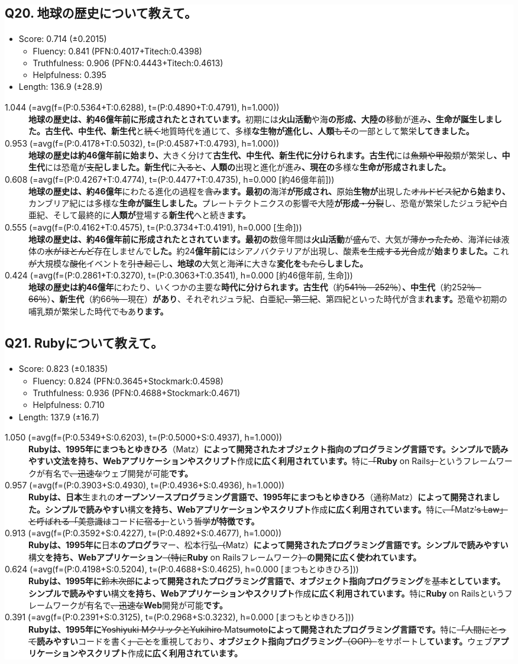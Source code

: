 ## <a name="Q20"></a>Q20. 地球の歴史について教えて。

- Score: 0.714 (±0.2015)
  - Fluency: 0.841 (PFN:0.4017+Titech:0.4398)
  - Truthfulness: 0.906 (PFN:0.4443+Titech:0.4613)
  - Helpfulness: 0.395
- Length: 136.9 (±28.9)

<dl>
<dt>1.044 (=avg(f=(P:0.5364+T:0.6288), t=(P:0.4890+T:0.4791), h=1.000))</dt>
<dd><b>地球の歴史は、約46億年前に形成されたとされています。</b>初期には<b>火山活動</b>や海<b>の形成、大陸の</b>移動が進み<b>、生命が誕生しました。古生代、中生代、新生代</b>と<s>続く</s>地質時代を通じて、多様<b>な生物が進化し、人類</b><s>もそ</s>の一部として繁栄<b>してきました。</b></dd>
<dt>0.953 (=avg(f=(P:0.4178+T:0.5032), t=(P:0.4587+T:0.4793), h=1.000))</dt>
<dd><b>地球の歴史は約46億年前に始まり、</b>大きく分けて<b>古生代、中生代、新生代に分けられます。古生代</b>には<s>魚類や甲殻</s>類が繁栄し<b>、中生代</b>には恐竜が<s>支配</s><b>しました。新生代</b>に<s>入ると</s><b>、人類の</b>出現と進化が進み<b>、現在の</b>多様な<b>生命が形成されました。</b></dd>
<dt>0.608 (=avg(f=(P:0.4267+T:0.4774), t=(P:0.4477+T:0.4735), h=0.000 [約46億年前]))</dt>
<dd><b>地球の歴史は、約46億年</b>にわたる進化の過程を<s>含み</s><b>ます。最初の</b>海洋<b>が形成され、</b>原始<b>生物が</b>出現した<s>オルドビス紀</s><b>から始まり、</b>カンブリア紀には多様な<b>生命が誕生しました。</b>プレートテクトニクスの影響<s>で</s>大陸<b>が形成</b><s>・分裂</s>し、恐竜が繁栄したジュラ紀<s>や</s>白亜紀、そして最終的に<b>人類が</b>登場する<b>新生代</b>へと続き<b>ます。</b></dd>
<dt>0.555 (=avg(f=(P:0.4162+T:0.4575), t=(P:0.3734+T:0.4191), h=0.000 [生命]))</dt>
<dd><b>地球の歴史は、約46億年前に形成されたとされています。最初の</b>数億年間は<b>火山活動</b>が<s>盛ん</s>で、大気が<s>薄かったため</s>、海洋<s>には</s>液体の<s>水がほとんど</s>存在しませんで<b>した。</b>約24<b>億年前に</b>はシアノバクテリアが出現し、酸素<s>を生成する光合</s>成が<b>始まりました。</b>これ<s>が</s>大規模な<s>酸化</s>イベントを<s>引き起こ</s>し<b>、地球の</b>大気と海<s>洋</s>に大きな<b>変化を</b><s>もたら</s><b>しました。</b></dd>
<dt>0.424 (=avg(f=(P:0.2861+T:0.3270), t=(P:0.3063+T:0.3541), h=0.000 [約46億年前, 生命]))</dt>
<dd><b>地球の歴史は約46億年</b>にわたり、いくつかの主要な<b>時代に分けられます。古生代</b>（約<s>541％ &#45; 252％</s>）<b>、中生代</b>（約25<s>2％ &#45; 66％</s>）<b>、新生代</b>（約66<s>％ &#45; </s>現在）<b>があり</b>、それぞれジュラ紀、白亜紀<s>、第三紀</s>、第四紀といった時代が含ま<b>れます。</b>恐竜や初期の哺乳類が繁栄した時代で<s>も</s>あ<b>ります。</b></dd>
</dl>

## <a name="Q21"></a>Q21. Rubyについて教えて。

- Score: 0.823 (±0.1835)
  - Fluency: 0.824 (PFN:0.3645+Stockmark:0.4598)
  - Truthfulness: 0.936 (PFN:0.4688+Stockmark:0.4671)
  - Helpfulness: 0.710
- Length: 137.9 (±16.7)

<dl>
<dt>1.050 (=avg(f=(P:0.5349+S:0.6203), t=(P:0.5000+S:0.4937), h=1.000))</dt>
<dd><b>Rubyは、1995年にまつもとゆきひろ</b>（Matz）<b>によって開発されたオブジェクト指向のプログラミング言語です。シンプルで読みやすい文法を持ち、Webアプリケーションやスクリプト</b>作成<b>に広く利用されています。</b>特に<s>「</s><b>Ruby</b> on Rails<s>」</s>というフレームワークが有名で<s>、迅速な</s>ウェブ開発が可能<b>です。</b></dd>
<dt>0.957 (=avg(f=(P:0.3903+S:0.4930), t=(P:0.4936+S:0.4936), h=1.000))</dt>
<dd><b>Rubyは、日本</b>生まれの<b>オープンソースプログラミング言語で、1995年にまつもとゆきひろ</b>（通称Matz）<b>によって開発されました。シンプルで読みやすい</b>構文<b>を持ち、Webアプリケーションやスクリプト</b>作成<b>に広く利用されています。</b>特に<s>、「</s>Matz<s>&#x27;s Law」と呼ばれる「美意識は</s>コード<s>に宿る」</s>という<s>哲学</s><b>が特徴です。</b></dd>
<dt>0.913 (=avg(f=(P:0.3592+S:0.4227), t=(P:0.4892+S:0.4677), h=1.000))</dt>
<dd><b>Rubyは、1995年に</b>日本<b>のプログラ</b>マー、松本行弘<s>（</s>Matz）<b>によって開発されたプログラミング言語です。シンプルで読みやすい</b>構文<b>を持ち、Webアプリケーション</b><s>（特に</s><b>Ruby</b> on Railsフレームワーク<s>）</s><b>の開発に広く使われています。</b></dd>
<dt>0.624 (=avg(f=(P:0.4198+S:0.5204), t=(P:0.4688+S:0.4625), h=0.000 [まつもとゆきひろ]))</dt>
<dd><b>Rubyは、1995年に</b><s>鈴木次郎</s><b>によって開発されたプログラミング言語で、オブジェクト指向プログラミング</b>を<s>基本</s><b>としています。シンプルで読みやすい</b>構文<b>を持ち、Webアプリケーションやスクリプト</b>作成<b>に広く利用されています。</b>特に<b>Ruby</b> on Railsというフレームワークが有名で<s>、迅速な</s><b>Web</b>開発が可能<b>です。</b></dd>
<dt>0.391 (=avg(f=(P:0.2391+S:0.3125), t=(P:0.2968+S:0.3232), h=0.000 [まつもとゆきひろ]))</dt>
<dd><b>Rubyは、1995年に</b><s>Yoshiyuki MクリックとYukihiro </s>Mat<s>sumoto</s><b>によって開発されたプログラミング言語です。</b>特に<s>「人間にとって</s><b>読みやすい</b>コードを書く<s>」こと</s>を重視しており<b>、オブジェクト指向プログラミング</b><s>（OOP）</s>をサポートし<b>ています。</b>ウェブ<b>アプリケーションやスクリプト</b>作成<b>に広く利用されています。</b></dd>
</dl>
